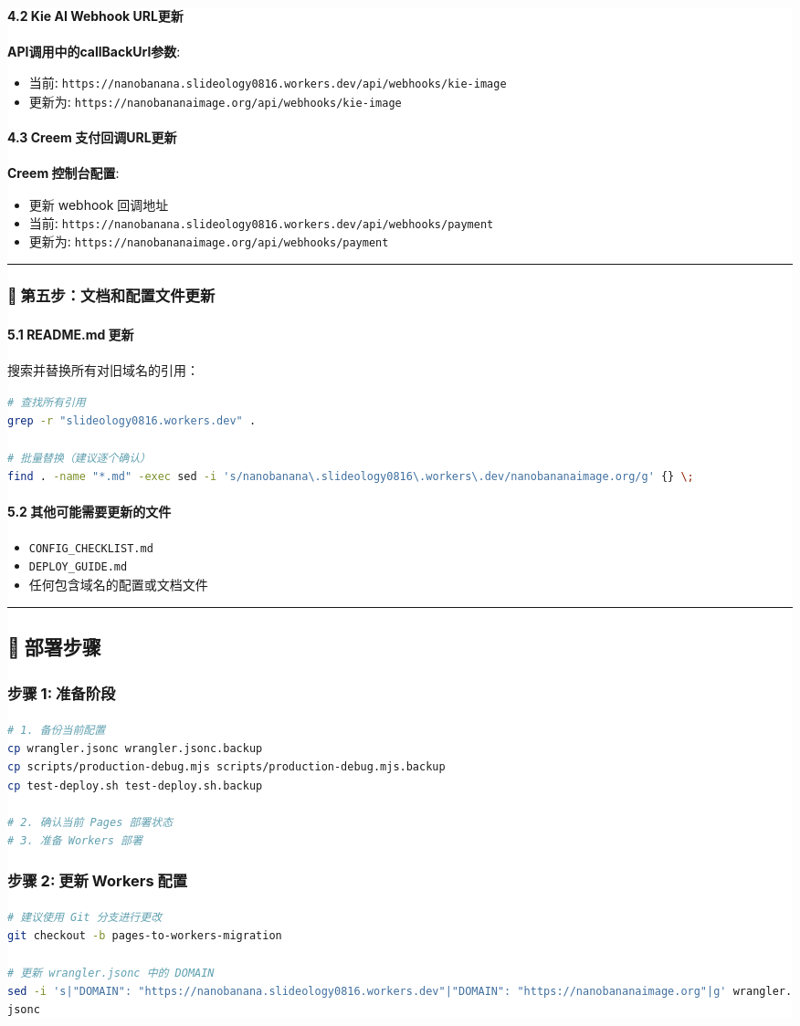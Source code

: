 #### 4.2 Kie AI Webhook URL更新
**API调用中的callBackUrl参数**:
- 当前: `https://nanobanana.slideology0816.workers.dev/api/webhooks/kie-image`
- 更新为: `https://nanobananaimage.org/api/webhooks/kie-image`

#### 4.3 Creem 支付回调URL更新
**Creem 控制台配置**:
- 更新 webhook 回调地址
- 当前: `https://nanobanana.slideology0816.workers.dev/api/webhooks/payment`
- 更新为: `https://nanobananaimage.org/api/webhooks/payment`

---

### 📄 第五步：文档和配置文件更新

#### 5.1 README.md 更新
搜索并替换所有对旧域名的引用：
```bash
# 查找所有引用
grep -r "slideology0816.workers.dev" .

# 批量替换（建议逐个确认）
find . -name "*.md" -exec sed -i 's/nanobanana\.slideology0816\.workers\.dev/nanobananaimage.org/g' {} \;
```

#### 5.2 其他可能需要更新的文件
- `CONFIG_CHECKLIST.md`
- `DEPLOY_GUIDE.md`
- 任何包含域名的配置或文档文件

---

## 🚀 部署步骤

### 步骤 1: 准备阶段
```bash
# 1. 备份当前配置
cp wrangler.jsonc wrangler.jsonc.backup
cp scripts/production-debug.mjs scripts/production-debug.mjs.backup
cp test-deploy.sh test-deploy.sh.backup

# 2. 确认当前 Pages 部署状态
# 3. 准备 Workers 部署
```

### 步骤 2: 更新 Workers 配置
```bash
# 建议使用 Git 分支进行更改
git checkout -b pages-to-workers-migration

# 更新 wrangler.jsonc 中的 DOMAIN
sed -i 's|"DOMAIN": "https://nanobanana.slideology0816.workers.dev"|"DOMAIN": "https://nanobananaimage.org"|g' wrangler.jsonc
```
